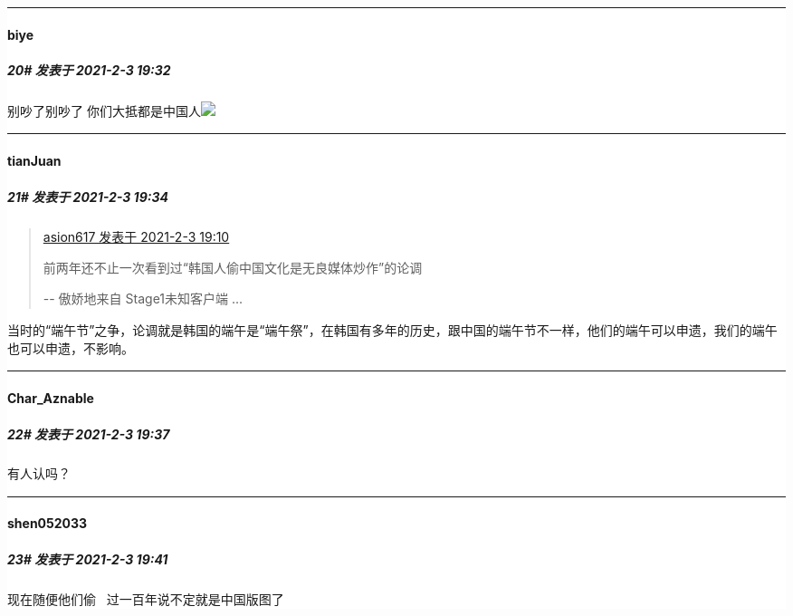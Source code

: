 





*****

####  biye  
##### 20#       发表于 2021-2-3 19:32




别吵了别吵了 你们大抵都是中国人<img src="https://static.saraba1st.com/image/smiley/face2017/065.png" referrerpolicy="no-referrer">







*****

####  tianJuan  
##### 21#       发表于 2021-2-3 19:34



<blockquote><a href="httphttps://bbs.saraba1st.com/2b/forum.php?mod=redirect&amp;goto=findpost&amp;pid=50229552&amp;ptid=1986135" target="_blank">asion617 发表于 2021-2-3 19:10</a>

前两年还不止一次看到过“韩国人偷中国文化是无良媒体炒作”的论调


 -- 傲娇地来自 Stage1未知客户端 ...</blockquote>
当时的“端午节”之争，论调就是韩国的端午是“端午祭”，在韩国有多年的历史，跟中国的端午节不一样，他们的端午可以申遗，我们的端午也可以申遗，不影响。







*****

####  Char_Aznable  
##### 22#       发表于 2021-2-3 19:37




有人认吗？







*****

####  shen052033  
##### 23#       发表于 2021-2-3 19:41




现在随便他们偷   过一百年说不定就是中国版图了
